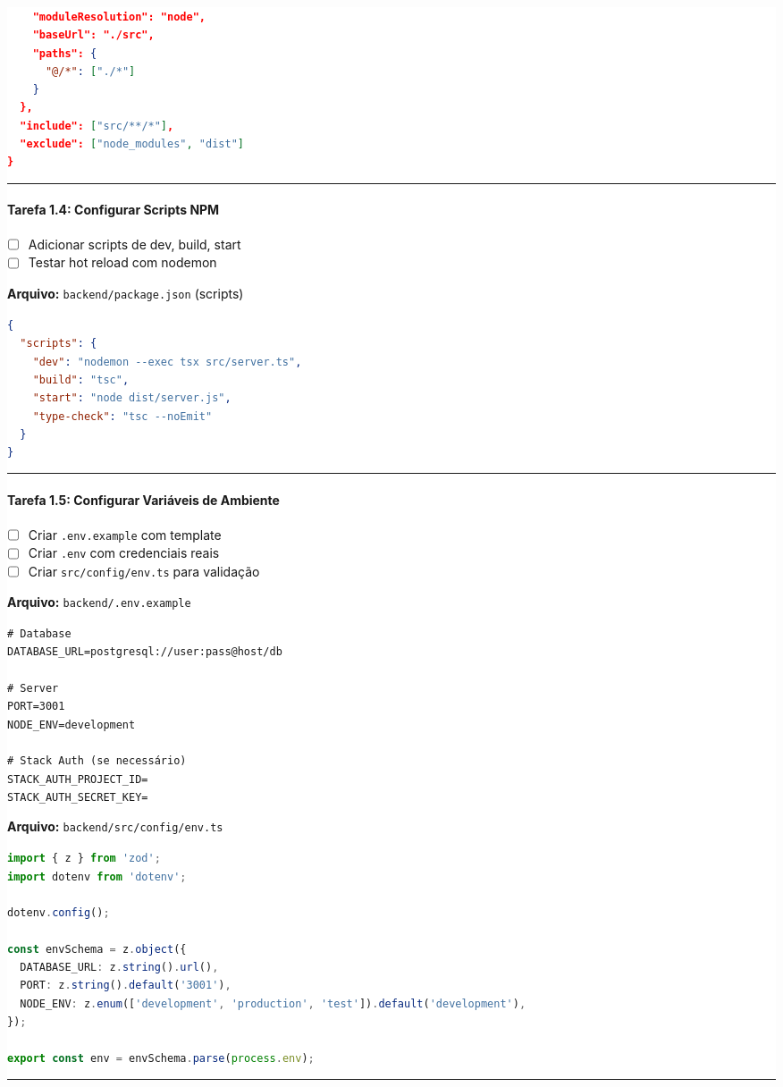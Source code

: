 ```json
    "moduleResolution": "node",
    "baseUrl": "./src",
    "paths": {
      "@/*": ["./*"]
    }
  },
  "include": ["src/**/*"],
  "exclude": ["node_modules", "dist"]
}
```

---

#### Tarefa 1.4: Configurar Scripts NPM
- [ ] Adicionar scripts de dev, build, start
- [ ] Testar hot reload com nodemon

**Arquivo:** `backend/package.json` (scripts)
```json
{
  "scripts": {
    "dev": "nodemon --exec tsx src/server.ts",
    "build": "tsc",
    "start": "node dist/server.js",
    "type-check": "tsc --noEmit"
  }
}
```

---

#### Tarefa 1.5: Configurar Variáveis de Ambiente
- [ ] Criar `.env.example` com template
- [ ] Criar `.env` com credenciais reais
- [ ] Criar `src/config/env.ts` para validação

**Arquivo:** `backend/.env.example`
```env
# Database
DATABASE_URL=postgresql://user:pass@host/db

# Server
PORT=3001
NODE_ENV=development

# Stack Auth (se necessário)
STACK_AUTH_PROJECT_ID=
STACK_AUTH_SECRET_KEY=
```

**Arquivo:** `backend/src/config/env.ts`
```typescript
import { z } from 'zod';
import dotenv from 'dotenv';

dotenv.config();

const envSchema = z.object({
  DATABASE_URL: z.string().url(),
  PORT: z.string().default('3001'),
  NODE_ENV: z.enum(['development', 'production', 'test']).default('development'),
});

export const env = envSchema.parse(process.env);
```

---